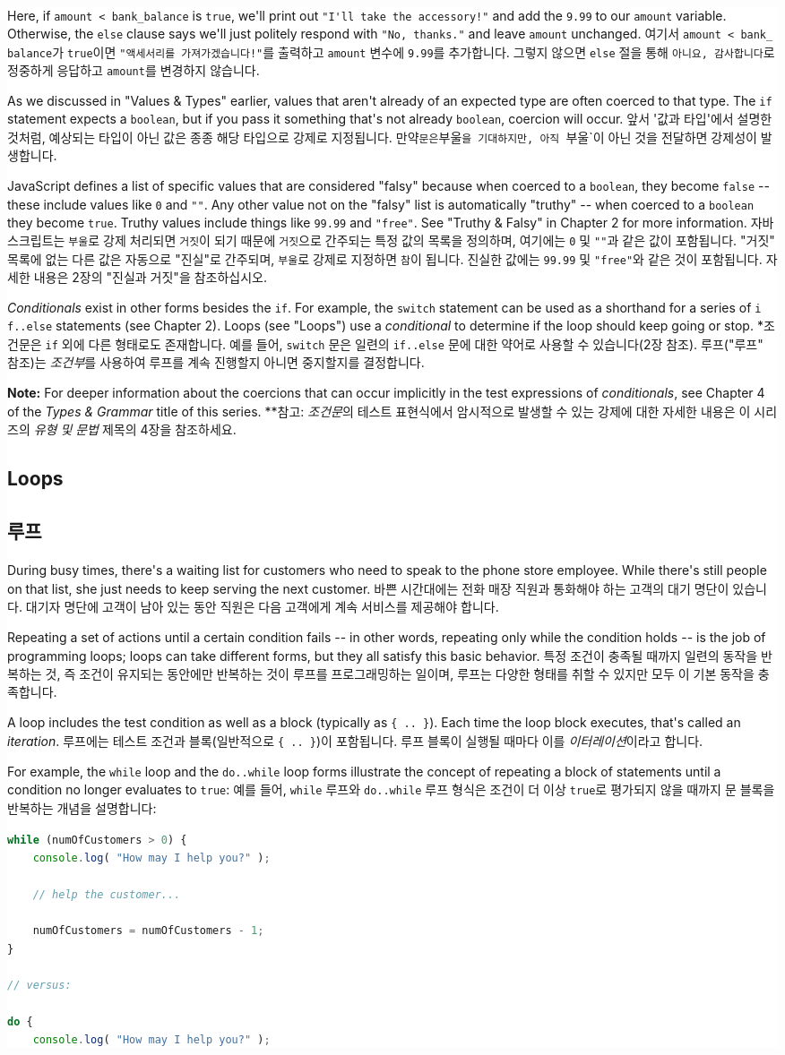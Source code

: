 Here, if `amount < bank_balance` is `true`, we'll print out `"I'll take the accessory!"` and add the `9.99` to our `amount` variable. Otherwise, the `else` clause says we'll just politely respond with `"No, thanks."` and leave `amount` unchanged.
여기서 `amount < bank_balance`가 `true`이면 `"액세서리를 가져가겠습니다!"`를 출력하고 `amount` 변수에 `9.99`를 추가합니다. 그렇지 않으면 `else` 절을 통해 `아니요, 감사합니다`로 정중하게 응답하고 `amount`를 변경하지 않습니다.

As we discussed in "Values & Types" earlier, values that aren't already of an expected type are often coerced to that type. The `if` statement expects a `boolean`, but if you pass it something that's not already `boolean`, coercion will occur.
앞서 '값과 타입'에서 설명한 것처럼, 예상되는 타입이 아닌 값은 종종 해당 타입으로 강제로 지정됩니다. 만약` 문은 `부울`을 기대하지만, 아직 `부울`이 아닌 것을 전달하면 강제성이 발생합니다.

JavaScript defines a list of specific values that are considered "falsy" because when coerced to a `boolean`, they become `false` -- these include values like `0` and `""`. Any other value not on the "falsy" list is automatically "truthy" -- when coerced to a `boolean` they become `true`. Truthy values include things like `99.99` and `"free"`. See "Truthy & Falsy" in Chapter 2 for more information.
자바스크립트는 `부울`로 강제 처리되면 `거짓`이 되기 때문에 `거짓`으로 간주되는 특정 값의 목록을 정의하며, 여기에는 `0` 및 `""`과 같은 값이 포함됩니다. "거짓" 목록에 없는 다른 값은 자동으로 "진실"로 간주되며, `부울`로 강제로 지정하면 `참`이 됩니다. 진실한 값에는 `99.99` 및 `"free"`와 같은 것이 포함됩니다. 자세한 내용은 2장의 "진실과 거짓"을 참조하십시오.

*Conditionals* exist in other forms besides the `if`. For example, the `switch` statement can be used as a shorthand for a series of `if..else` statements (see Chapter 2). Loops (see "Loops") use a *conditional* to determine if the loop should keep going or stop.
*조건문은 `if` 외에 다른 형태로도 존재합니다. 예를 들어, `switch` 문은 일련의 `if..else` 문에 대한 약어로 사용할 수 있습니다(2장 참조). 루프("루프" 참조)는 *조건부*를 사용하여 루프를 계속 진행할지 아니면 중지할지를 결정합니다.

**Note:** For deeper information about the coercions that can occur implicitly in the test expressions of *conditionals*, see Chapter 4 of the *Types & Grammar* title of this series.
**참고: *조건문*의 테스트 표현식에서 암시적으로 발생할 수 있는 강제에 대한 자세한 내용은 이 시리즈의 *유형 및 문법* 제목의 4장을 참조하세요.

## Loops
## 루프

During busy times, there's a waiting list for customers who need to speak to the phone store employee. While there's still people on that list, she just needs to keep serving the next customer.
바쁜 시간대에는 전화 매장 직원과 통화해야 하는 고객의 대기 명단이 있습니다. 대기자 명단에 고객이 남아 있는 동안 직원은 다음 고객에게 계속 서비스를 제공해야 합니다.

Repeating a set of actions until a certain condition fails -- in other words, repeating only while the condition holds -- is the job of programming loops; loops can take different forms, but they all satisfy this basic behavior.
특정 조건이 충족될 때까지 일련의 동작을 반복하는 것, 즉 조건이 유지되는 동안에만 반복하는 것이 루프를 프로그래밍하는 일이며, 루프는 다양한 형태를 취할 수 있지만 모두 이 기본 동작을 충족합니다.

A loop includes the test condition as well as a block (typically as `{ .. }`). Each time the loop block executes, that's called an *iteration*.
루프에는 테스트 조건과 블록(일반적으로 `{ .. }`)이 포함됩니다. 루프 블록이 실행될 때마다 이를 *이터레이션*이라고 합니다.

For example, the `while` loop and the `do..while` loop forms illustrate the concept of repeating a block of statements until a condition no longer evaluates to `true`:
예를 들어, `while` 루프와 `do..while` 루프 형식은 조건이 더 이상 `true`로 평가되지 않을 때까지 문 블록을 반복하는 개념을 설명합니다:

```js
while (numOfCustomers > 0) {
	console.log( "How may I help you?" );

	// help the customer...

	numOfCustomers = numOfCustomers - 1;
}

// versus:

do {
	console.log( "How may I help you?" );

```